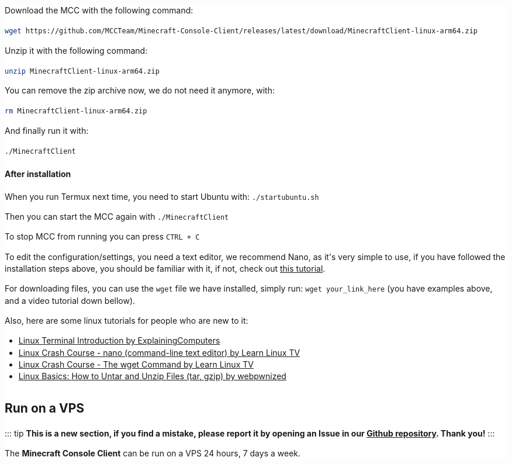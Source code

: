 Download the MCC with the following command:

```bash
wget https://github.com/MCCTeam/Minecraft-Console-Client/releases/latest/download/MinecraftClient-linux-arm64.zip
```

Unzip it with the following command:

```bash
unzip MinecraftClient-linux-arm64.zip
```

You can remove the zip archive now, we do not need it anymore, with:

```bash
rm MinecraftClient-linux-arm64.zip
```

And finally run it with:

```
./MinecraftClient
```

#### After installation

When you run Termux next time, you need to start Ubuntu with: `./startubuntu.sh`

Then you can start the MCC again with `./MinecraftClient`

To stop MCC from running you can press `CTRL + C`

To edit the configuration/settings, you need a text editor, we recommend Nano, as it's very simple to use, if you have followed the installation steps above, you should be familiar with it, if not, check out [this tutorial](https://www.youtube.com/watch?v=DLeATFgGM-A).

For downloading files, you can use the `wget` file we have installed, simply run: `wget your_link_here` (you have examples above, and a video tutorial down bellow).

Also, here are some linux tutorials for people who are new to it:

-   [Linux Terminal Introduction by ExplainingComputers](https://www.youtube.com/watch?v=SkB-eRCzWIU)
-   [Linux Crash Course - nano (command-line text editor) by Learn Linux TV](https://www.youtube.com/watch?v=DLeATFgGM-A)
-   [Linux Crash Course - The wget Command by Learn Linux TV](https://www.youtube.com/watch?v=F80Z5qd2b_4)
-   [Linux Basics: How to Untar and Unzip Files (tar, gzip) by webpwnized](https://www.youtube.com/watch?v=1DF0dTscHHs)

## Run on a VPS

::: tip
**This is a new section, if you find a mistake, please report it by opening an Issue in our [Github repository](https://github.com/MCCTeam/Minecraft-Console-Client). Thank you!**
:::

The **Minecraft Console Client** can be run on a VPS 24 hours, 7 days a week.
